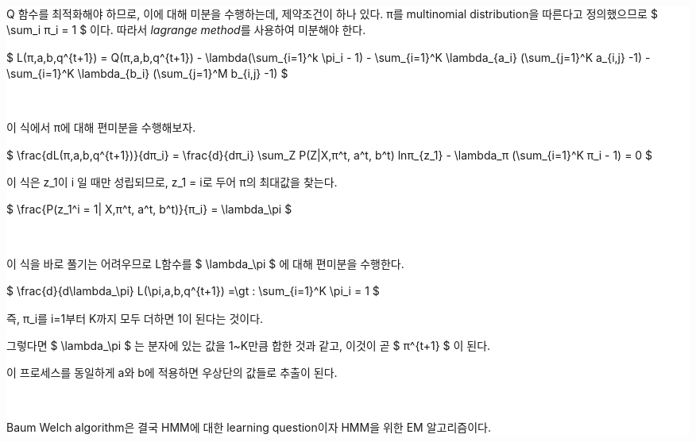 Q 함수를 최적화해야 하므로, 이에 대해 미분을 수행하는데, 제약조건이 하나 있다. π를 multinomial distribution을 따른다고 정의했으므로 $ \sum_i π_i = 1 $ 이다. 따라서 *lagrange method*를 사용하여 미분해야 한다.

$ L(π,a,b,q^{t+1}) = Q(π,a,b,q^{t+1}) - \lambda(\sum_{i=1}^k \pi_i - 1) - \sum_{i=1}^K \lambda_{a_i} (\sum_{j=1}^K a_{i,j} -1) - \sum_{i=1}^K \lambda_{b_i} (\sum_{j=1}^M b_{i,j} -1) $

&nbsp;

이 식에서 π에 대해 편미분을 수행해보자.

$ \frac{dL(π,a,b,q^{t+1})}{dπ_i} = \frac{d}{dπ_i} \sum_Z P(Z\|X,π^t, a^t, b^t) lnπ_{z_1} - \lambda_π (\sum_{i=1}^K π_i - 1) = 0 $

이 식은 z_1이 i 일 때만 성립되므로, z_1 = i로 두어 π의 최대값을 찾는다.

$ \frac{P(z_1^i = 1\| X,π^t, a^t, b^t)}{π_i} = \lambda_\pi $

&nbsp;

이 식을 바로 풀기는 어려우므로 L함수를 $ \lambda_\pi $ 에 대해 편미분을 수행한다.

$ \frac{d}{d\lambda_\pi} L(\pi,a,b,q^{t+1}) =\gt \: \sum_{i=1}^K \pi_i = 1 $

즉, π_i를 i=1부터 K까지 모두 더하면 1이 된다는 것이다. 

그렇다면 $ \lambda_\pi $ 는 분자에 있는 값을 1~K만큼 합한 것과 같고, 이것이 곧 $ π^{t+1} $ 이 된다.

이 프로세스를 동일하게 a와 b에 적용하면 우상단의 값들로 추출이 된다.

&nbsp;

Baum Welch algorithm은 결국 HMM에 대한 learning question이자 HMM을 위한 EM 알고리즘이다.
